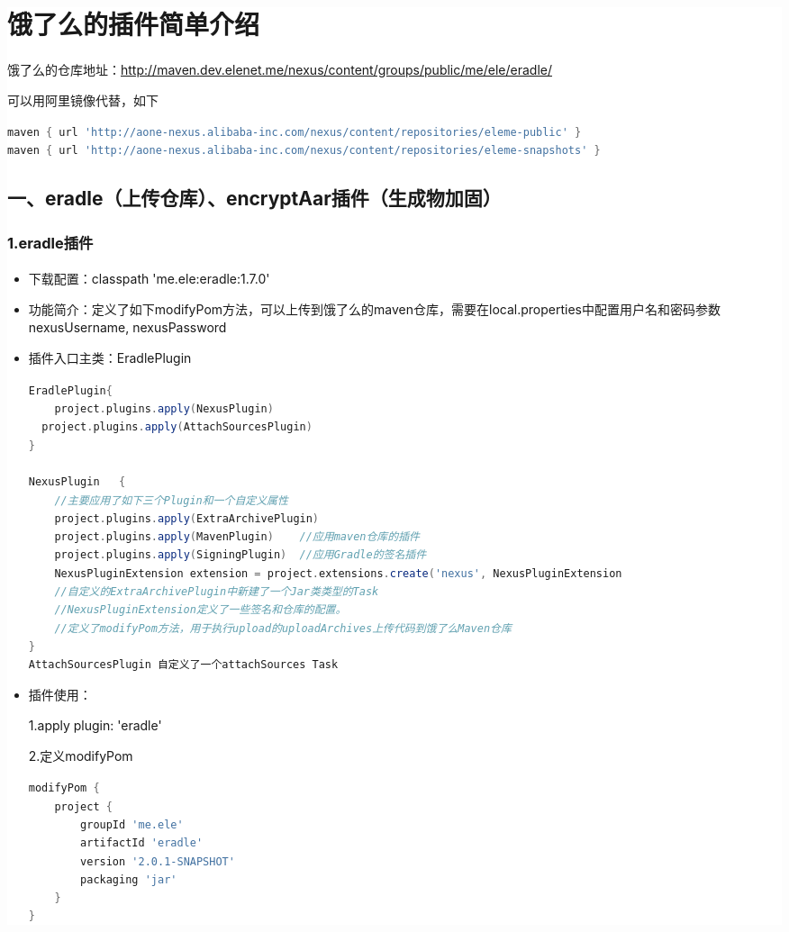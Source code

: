 # 饿了么的插件简单介绍

饿了么的仓库地址：<http://maven.dev.elenet.me/nexus/content/groups/public/me/ele/eradle/>

可以用阿里镜像代替，如下

```groovy
maven { url 'http://aone-nexus.alibaba-inc.com/nexus/content/repositories/eleme-public' }
maven { url 'http://aone-nexus.alibaba-inc.com/nexus/content/repositories/eleme-snapshots' }
```

## 一、eradle（上传仓库）、encryptAar插件（生成物加固）

### 1.eradle插件

- 下载配置：classpath 'me.ele:eradle:1.7.0'

- 功能简介：定义了如下modifyPom方法，可以上传到饿了么的maven仓库，需要在local.properties中配置用户名和密码参数nexusUsername, nexusPassword

- 插件入口主类：EradlePlugin

  ```groovy
  EradlePlugin{
      project.plugins.apply(NexusPlugin)
  	project.plugins.apply(AttachSourcesPlugin)
  }
  
  NexusPlugin	{
      //主要应用了如下三个Plugin和一个自定义属性
      project.plugins.apply(ExtraArchivePlugin) 
      project.plugins.apply(MavenPlugin)    //应用maven仓库的插件
      project.plugins.apply(SigningPlugin)  //应用Gradle的签名插件
      NexusPluginExtension extension = project.extensions.create('nexus', NexusPluginExtension
      //自定义的ExtraArchivePlugin中新建了一个Jar类类型的Task
      //NexusPluginExtension定义了一些签名和仓库的配置。
      //定义了modifyPom方法，用于执行upload的uploadArchives上传代码到饿了么Maven仓库
  }
  AttachSourcesPlugin 自定义了一个attachSources Task
  ```

- 插件使用：

  1.apply plugin: 'eradle'

  2.定义modifyPom

  ```groovy
  modifyPom {
      project {
          groupId 'me.ele'
          artifactId 'eradle'
          version '2.0.1-SNAPSHOT'
          packaging 'jar'
      }
  }
  ```
